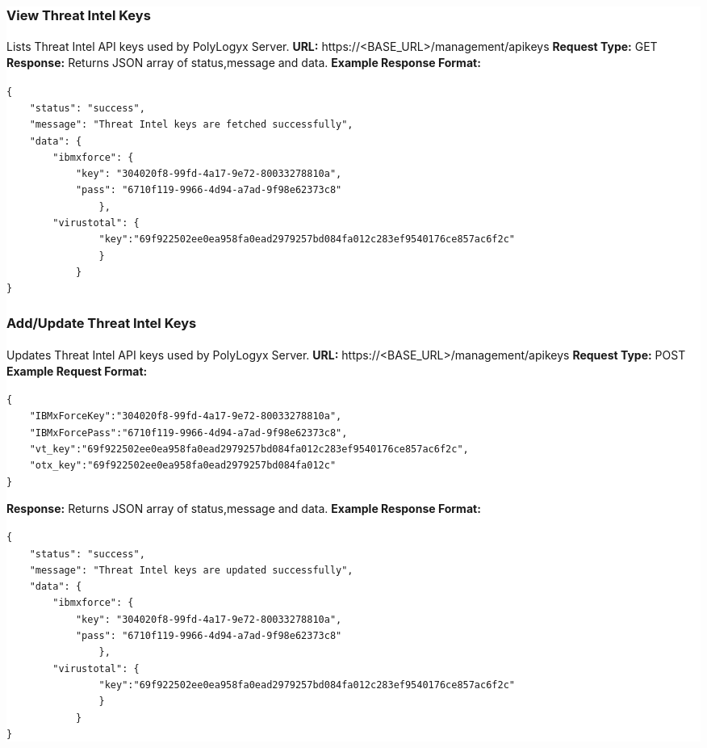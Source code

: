 ### View Threat Intel Keys
Lists Threat Intel API keys used by PolyLogyx Server.
**URL:** https://<BASE_URL>/management/apikeys
**Request Type:** GET
**Response:** Returns JSON array of status,message and data.
**Example Response Format:**
```
{
	"status": "success",
	"message": "Threat Intel keys are fetched successfully",
	"data": {
		"ibmxforce": {
			"key": "304020f8-99fd-4a17-9e72-80033278810a",
			"pass": "6710f119-9966-4d94-a7ad-9f98e62373c8"
				},
		"virustotal": {
				"key":"69f922502ee0ea958fa0ead2979257bd084fa012c283ef9540176ce857ac6f2c"
				}
			}
}
```

### Add/Update Threat Intel Keys
Updates Threat Intel API keys used by PolyLogyx Server.
**URL:** https://<BASE_URL>/management/apikeys
**Request Type:** POST
**Example Request Format:**
```
{
	"IBMxForceKey":"304020f8-99fd-4a17-9e72-80033278810a",
	"IBMxForcePass":"6710f119-9966-4d94-a7ad-9f98e62373c8",
	"vt_key":"69f922502ee0ea958fa0ead2979257bd084fa012c283ef9540176ce857ac6f2c",
	"otx_key":"69f922502ee0ea958fa0ead2979257bd084fa012c"
}
```
**Response:** Returns JSON array of status,message and data.
**Example Response Format:**
```
{
	"status": "success",
	"message": "Threat Intel keys are updated successfully",
	"data": {
		"ibmxforce": {
			"key": "304020f8-99fd-4a17-9e72-80033278810a",
			"pass": "6710f119-9966-4d94-a7ad-9f98e62373c8"
				},
		"virustotal": {
				"key":"69f922502ee0ea958fa0ead2979257bd084fa012c283ef9540176ce857ac6f2c"
				}
			}
}
```
